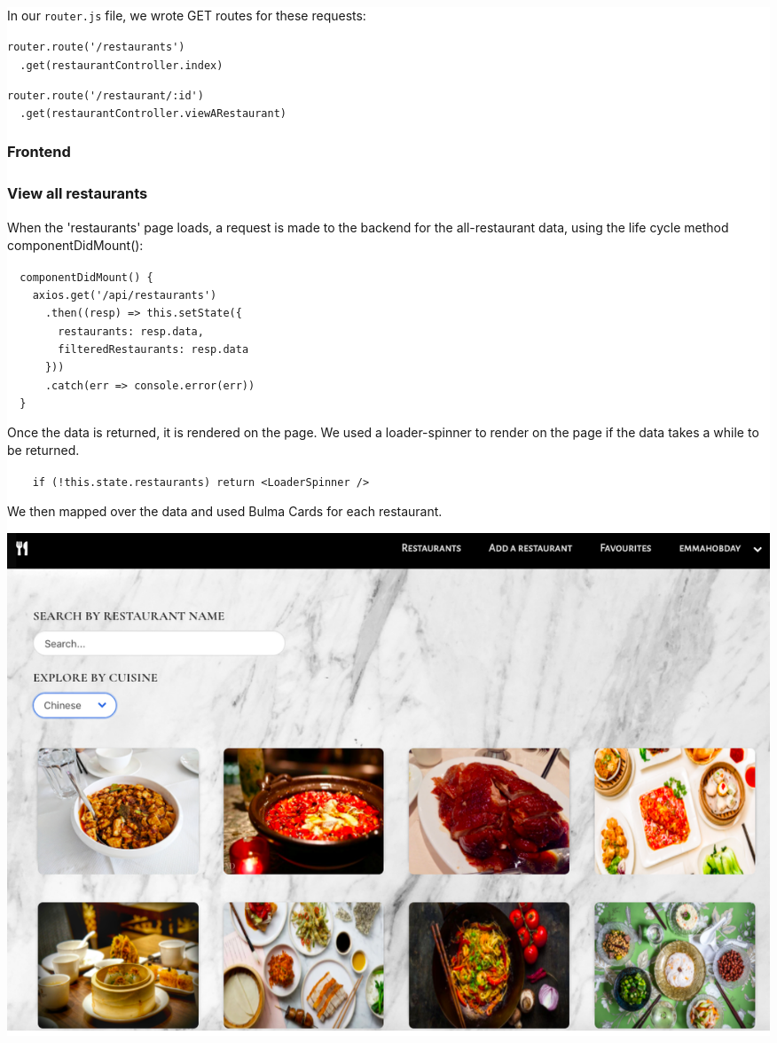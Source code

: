 In our `router.js` file, we wrote GET routes for these requests:

```
router.route('/restaurants')
  .get(restaurantController.index)
```
```
router.route('/restaurant/:id')
  .get(restaurantController.viewARestaurant)
```
<a name="frontend"></a>
### Frontend

### View all restaurants
When the 'restaurants' page loads, a request is made to the backend for the all-restaurant data, using the life cycle method componentDidMount():

```
  componentDidMount() {
    axios.get('/api/restaurants')
      .then((resp) => this.setState({
        restaurants: resp.data,
        filteredRestaurants: resp.data
      }))
      .catch(err => console.error(err))
  }
```
Once the data is returned, it is rendered on the page. We used a loader-spinner to render on the page if the data takes a while to be returned.

`    if (!this.state.restaurants) return <LoaderSpinner />`

We then mapped over the data and used Bulma Cards for each restaurant.

![Browse restaurant](images/screenshots/all-rest-hover.png)
